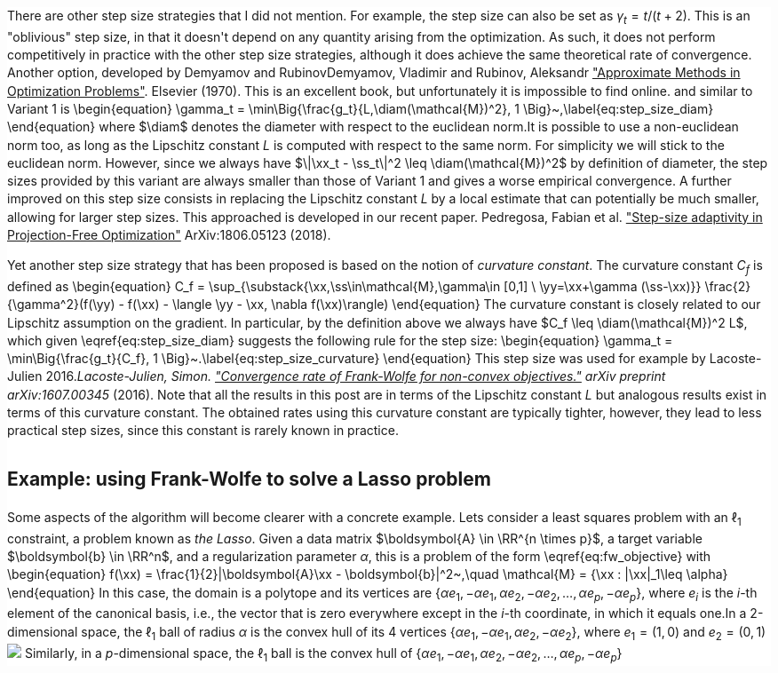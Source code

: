 
There are other step size strategies that I did not mention. For example, the step size can also be set as $\gamma_t = t/(t+2)$. This is an "oblivious" step size, in that it doesn't depend on any quantity arising from the optimization. As such, it does not perform competitively in practice with the other step size strategies, although it does achieve the same theoretical rate of convergence. Another option, developed by Demyamov and RubinovDemyamov, Vladimir and Rubinov, Aleksandr ["Approximate Methods in Optimization Problems"](https://doi.org/10.1002/zamm.19730530723). Elsevier (1970). This is an excellent book, but unfortunately it is impossible to find online. and similar to Variant 1 is
 \begin{equation}
 \gamma_t = \min\Big\{\frac{g_t}{L\,\diam(\mathcal{M})^2}, 1 \Big\}~,\label{eq:step_size_diam}
 \end{equation}
 where $\diam$ denotes the diameter with respect to the euclidean norm.It is possible to use a non-euclidean norm too, as long as the Lipschitz constant $L$ is computed with respect to the same norm. For simplicity we will stick to the euclidean norm.
 However, since we always have $\|\xx_t - \ss_t\|^2 \leq \diam(\mathcal{M})^2$ by definition of diameter, the step sizes provided by this variant are always smaller than those of Variant 1 and gives a worse empirical convergence. A further improved on this step size consists in replacing the Lipschitz constant $L$ by a local estimate that can potentially be much smaller, allowing for larger step sizes. This approached is developed in our recent paper.
 Pedregosa, Fabian et al. ["Step-size adaptivity in Projection-Free Optimization"](https://arxiv.org/pdf/1806.05123.pdf) ArXiv:1806.05123 (2018).


Yet another step size strategy that has been proposed is based on the notion of *curvature constant*. The curvature constant $C_f$ is defined as
\begin{equation}
C_f = \sup_{\substack{\xx,\ss\in\mathcal{M},\gamma\in [0,1] \\ \yy=\xx+\gamma (\ss-\xx)}} \frac{2}{\gamma^2}(f(\yy) - f(\xx) - \langle \yy - \xx, \nabla f(\xx)\rangle)
\end{equation}
The curvature constant is closely related to our Lipschitz assumption on the gradient. In particular, by the definition above we always have $C_f \leq \diam(\mathcal{M})^2 L$, which given \eqref{eq:step_size_diam} suggests the following rule for the step size:
\begin{equation}
\gamma_t = \min\Big\{\frac{g_t}{C_f}, 1 \Big\}~.\label{eq:step_size_curvature}
\end{equation}
This step size was used for example by Lacoste-Julien 2016.*Lacoste-Julien, Simon. ["Convergence rate of Frank-Wolfe for non-convex objectives."](https://arxiv.org/pdf/1607.00345.pdf) arXiv preprint arXiv:1607.00345* (2016). Note that all the results in this post are in terms of the Lipschitz constant $L$ but analogous results exist in terms of this curvature constant. The obtained rates using this curvature constant are typically tighter, however, they lead to less practical step sizes, since this constant is rarely known in practice.


## Example: using Frank-Wolfe to solve a Lasso problem

Some aspects of the algorithm will become clearer with a concrete example. Lets consider a least squares problem with an $\ell_1$ constraint, a problem known as *the Lasso*. Given a data matrix $\boldsymbol{A} \in \RR^{n \times p}$, a target variable $\boldsymbol{b} \in \RR^n$, and a regularization parameter $\alpha$, this is a problem of the form \eqref{eq:fw_objective} with
\begin{equation}
f(\xx) = \frac{1}{2}\|\boldsymbol{A}\xx - \boldsymbol{b}\|^2~,\quad \mathcal{M} = \{\xx : \|\xx\|_1\leq \alpha\}
\end{equation}
In this case, the domain is a polytope and its vertices are $\{\alpha e_1, -\alpha e_1, \alpha e_2, -\alpha e_2, \ldots, \alpha e_p, -\alpha e_p\}$,
where $e_i$ is the $i$-th element of the canonical basis, i.e., the vector that is zero everywhere except in the $i$-th coordinate, in which it equals one.In a 2-dimensional space, the $\ell_1$ ball of radius $\alpha$ is the convex hull of its 4 vertices $\{\alpha e_1, -\alpha e_1, \alpha e_2, -\alpha e_2\}$, where $e_1 = (1, 0)$ and $e_2 = (0, 1)$ ![](http://fa.bianp.net/images/2018/L1_ball.png)
 Similarly, in a $p$-dimensional space, the $\ell_1$ ball is the convex hull of $\{\alpha e_1, -\alpha e_1, \alpha e_2, -\alpha e_2, \ldots, \alpha e_p, -\alpha e_p\}$ 
